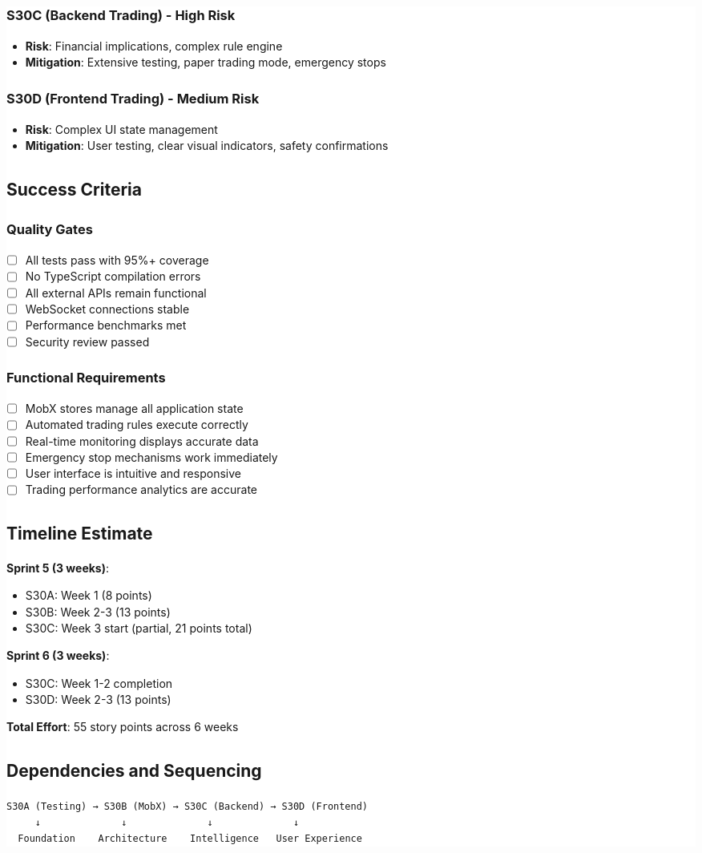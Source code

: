 ### S30C (Backend Trading) - High Risk

- **Risk**: Financial implications, complex rule engine
- **Mitigation**: Extensive testing, paper trading mode, emergency stops

### S30D (Frontend Trading) - Medium Risk

- **Risk**: Complex UI state management
- **Mitigation**: User testing, clear visual indicators, safety confirmations

## Success Criteria

### Quality Gates

- [ ] All tests pass with 95%+ coverage
- [ ] No TypeScript compilation errors
- [ ] All external APIs remain functional
- [ ] WebSocket connections stable
- [ ] Performance benchmarks met
- [ ] Security review passed

### Functional Requirements

- [ ] MobX stores manage all application state
- [ ] Automated trading rules execute correctly
- [ ] Real-time monitoring displays accurate data
- [ ] Emergency stop mechanisms work immediately
- [ ] User interface is intuitive and responsive
- [ ] Trading performance analytics are accurate

## Timeline Estimate

**Sprint 5 (3 weeks)**:

- S30A: Week 1 (8 points)
- S30B: Week 2-3 (13 points)
- S30C: Week 3 start (partial, 21 points total)

**Sprint 6 (3 weeks)**:

- S30C: Week 1-2 completion
- S30D: Week 2-3 (13 points)

**Total Effort**: 55 story points across 6 weeks

## Dependencies and Sequencing

```
S30A (Testing) → S30B (MobX) → S30C (Backend) → S30D (Frontend)
     ↓              ↓              ↓              ↓
  Foundation    Architecture    Intelligence   User Experience
```
